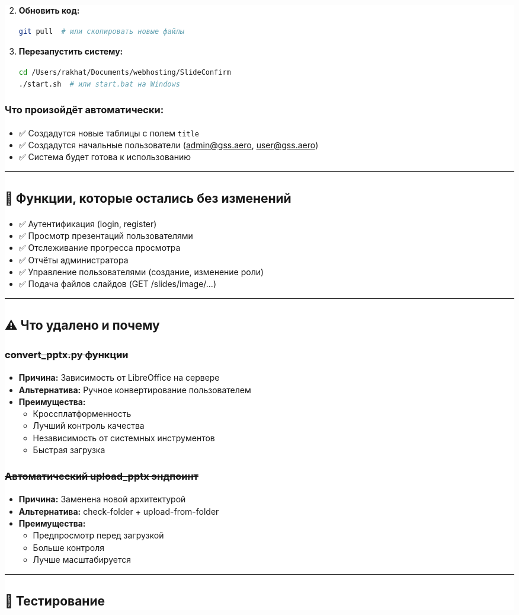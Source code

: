 2. **Обновить код:**
   ```bash
   git pull  # или скопировать новые файлы
   ```

3. **Перезапустить систему:**
   ```bash
   cd /Users/rakhat/Documents/webhosting/SlideConfirm
   ./start.sh  # или start.bat на Windows
   ```

### Что произойдёт автоматически:
- ✅ Создадутся новые таблицы с полем `title`
- ✅ Создадутся начальные пользователи (admin@gss.aero, user@gss.aero)
- ✅ Система будет готова к использованию

---

## 🎯 Функции, которые остались без изменений

- ✅ Аутентификация (login, register)
- ✅ Просмотр презентаций пользователями
- ✅ Отслеживание прогресса просмотра
- ✅ Отчёты администратора
- ✅ Управление пользователями (создание, изменение роли)
- ✅ Подача файлов слайдов (GET /slides/image/...)

---

## ⚠️ Что удалено и почему

### ~~convert_pptx.py функции~~
- **Причина:** Зависимость от LibreOffice на сервере
- **Альтернатива:** Ручное конвертирование пользователем
- **Преимущества:**
  - Кроссплатформенность
  - Лучший контроль качества
  - Независимость от системных инструментов
  - Быстрая загрузка

### ~~Автоматический upload_pptx эндпоинт~~
- **Причина:** Заменена новой архитектурой
- **Альтернатива:** check-folder + upload-from-folder
- **Преимущества:**
  - Предпросмотр перед загрузкой
  - Больше контроля
  - Лучше масштабируется

---

## 🧪 Тестирование
